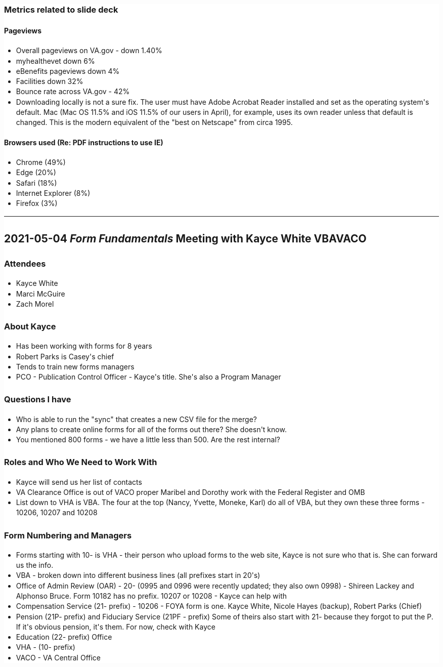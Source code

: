 ### Metrics related to slide deck
#### Pageviews
- Overall pageviews on VA.gov - down 1.40%
- myhealthevet down 6%
- eBenefits pageviews down 4%
- Facilities down 32%
- Bounce rate across VA.gov - 42%
- Downloading locally is not a sure fix.  The user must have Adobe Acrobat Reader installed and set as the operating system's default.  Mac (Mac OS 11.5% and iOS 11.5% of our users in April), for example, uses its own reader unless that default is changed. This is the modern equivalent of the "best on Netscape" from circa 1995.

#### Browsers used (Re: PDF instructions to use IE)
- Chrome (49%)
- Edge (20%)
- Safari (18%)
- Internet Explorer (8%)
- Firefox (3%)

<hr>

## 2021-05-04 *Form Fundamentals* Meeting with Kayce White VBAVACO

### Attendees
- Kayce White
- Marci McGuire
- Zach Morel

### About Kayce
- Has been working with forms for 8 years
- Robert Parks is Casey's chief
- Tends to train new forms managers
- PCO - Publication Control Officer - Kayce's title.  She's also a Program Manager

### Questions I have
- Who is able to run the "sync" that creates a new CSV file for the merge?
- Any plans to create online forms for all of the forms out there?  She doesn't know.
- You mentioned 800 forms - we have a little less than 500.  Are the rest internal?

### Roles and Who We Need to Work With
- Kayce will send us her list of contacts
- VA Clearance Office is out of VACO proper Maribel and Dorothy work with the Federal Register and OMB
- List down to VHA is VBA.  The four at the top (Nancy, Yvette, Moneke, Karl) do all of VBA, but they own these three forms -  10206, 10207 and 10208 

### Form Numbering and Managers
- Forms starting with 10- is VHA - their person who upload forms to the web site, Kayce is not sure who that is.  She can forward us the info. 
- VBA - broken down into different business lines (all prefixes start in 20's)
- Office of Admin Review (OAR) - 20- (0995 and 0996 were recently updated; they also own 0998) - Shireen Lackey and Alphonso Bruce.  Form 10182 has no prefix.  10207 or 10208 - Kayce can help with
- Compensation Service (21- prefix) - 10206 - FOYA form is one.  Kayce White, Nicole Hayes (backup), Robert Parks (Chief)
- Pension (21P- prefix) and Fiduciary Service (21PF - prefix)  Some of theirs also start with 21- because they forgot to put the P.  If it's obvious pension, it's them.  For now, check with Kayce
- Education (22- prefix)
Office
- VHA - (10- prefix)
- VACO - VA Central Office